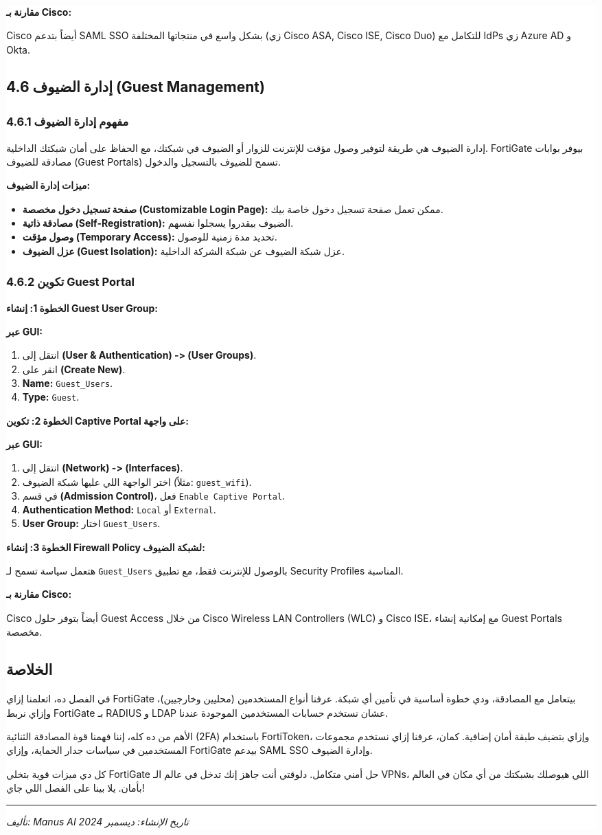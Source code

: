 **مقارنة بـ Cisco:**

Cisco أيضاً بتدعم SAML SSO بشكل واسع في منتجاتها المختلفة (زي Cisco ASA, Cisco ISE, Cisco Duo) للتكامل مع IdPs زي Azure AD و Okta.

## 4.6 إدارة الضيوف (Guest Management)

### 4.6.1 مفهوم إدارة الضيوف

إدارة الضيوف هي طريقة لتوفير وصول مؤقت للإنترنت للزوار أو الضيوف في شبكتك، مع الحفاظ على أمان شبكتك الداخلية. FortiGate بيوفر بوابات مصادقة للضيوف (Guest Portals) تسمح للضيوف بالتسجيل والدخول.

**ميزات إدارة الضيوف:**
-   **صفحة تسجيل دخول مخصصة (Customizable Login Page):** ممكن تعمل صفحة تسجيل دخول خاصة بيك.
-   **مصادقة ذاتية (Self-Registration):** الضيوف بيقدروا يسجلوا نفسهم.
-   **وصول مؤقت (Temporary Access):** تحديد مدة زمنية للوصول.
-   **عزل الضيوف (Guest Isolation):** عزل شبكة الضيوف عن شبكة الشركة الداخلية.

### 4.6.2 تكوين Guest Portal

**الخطوة 1: إنشاء Guest User Group:**

**عبر GUI:**
1.  انتقل إلى **(User & Authentication) -> (User Groups)**.
2.  انقر على **(Create New)**.
3.  **Name:** `Guest_Users`.
4.  **Type:** `Guest`.

**الخطوة 2: تكوين Captive Portal على واجهة:**

**عبر GUI:**
1.  انتقل إلى **(Network) -> (Interfaces)**.
2.  اختر الواجهة اللي عليها شبكة الضيوف (مثلاً: `guest_wifi`).
3.  في قسم **(Admission Control)**، فعل `Enable Captive Portal`.
4.  **Authentication Method:** `Local` أو `External`.
5.  **User Group:** اختار `Guest_Users`.

**الخطوة 3: إنشاء Firewall Policy لشبكة الضيوف:**

هتعمل سياسة تسمح لـ `Guest_Users` بالوصول للإنترنت فقط، مع تطبيق Security Profiles المناسبة.

**مقارنة بـ Cisco:**

Cisco أيضاً بتوفر حلول Guest Access من خلال Cisco Wireless LAN Controllers (WLC) و Cisco ISE، مع إمكانية إنشاء Guest Portals مخصصة.

## الخلاصة

في الفصل ده، اتعلمنا إزاي FortiGate بيتعامل مع المصادقة، ودي خطوة أساسية في تأمين أي شبكة. عرفنا أنواع المستخدمين (محليين وخارجيين)، وإزاي نربط FortiGate بـ RADIUS و LDAP عشان نستخدم حسابات المستخدمين الموجودة عندنا.

الأهم من ده كله، إننا فهمنا قوة المصادقة الثنائية (2FA) باستخدام FortiToken، وإزاي بتضيف طبقة أمان إضافية. كمان، عرفنا إزاي نستخدم مجموعات المستخدمين في سياسات جدار الحماية، وإزاي FortiGate بيدعم SAML SSO وإدارة الضيوف.

كل دي ميزات قوية بتخلي FortiGate حل أمني متكامل. دلوقتي أنت جاهز إنك تدخل في عالم الـ VPNs، اللي هيوصلك بشبكتك من أي مكان في العالم بأمان. يلا بينا على الفصل اللي جاي!

---

*تأليف: Manus AI*
*تاريخ الإنشاء: ديسمبر 2024*

